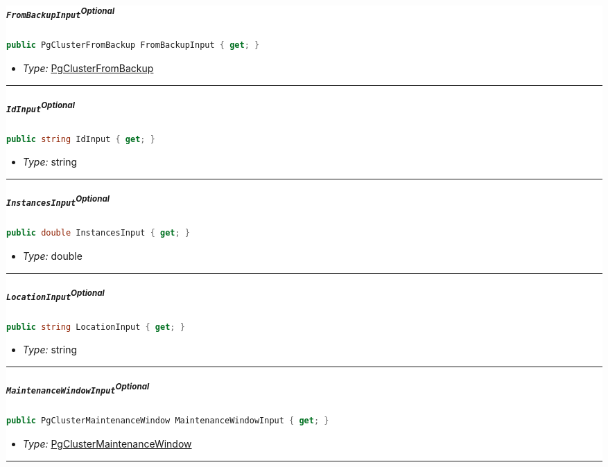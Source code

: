 ##### `FromBackupInput`<sup>Optional</sup> <a name="FromBackupInput" id="@cdktf/provider-ionoscloud.pgCluster.PgCluster.property.fromBackupInput"></a>

```csharp
public PgClusterFromBackup FromBackupInput { get; }
```

- *Type:* <a href="#@cdktf/provider-ionoscloud.pgCluster.PgClusterFromBackup">PgClusterFromBackup</a>

---

##### `IdInput`<sup>Optional</sup> <a name="IdInput" id="@cdktf/provider-ionoscloud.pgCluster.PgCluster.property.idInput"></a>

```csharp
public string IdInput { get; }
```

- *Type:* string

---

##### `InstancesInput`<sup>Optional</sup> <a name="InstancesInput" id="@cdktf/provider-ionoscloud.pgCluster.PgCluster.property.instancesInput"></a>

```csharp
public double InstancesInput { get; }
```

- *Type:* double

---

##### `LocationInput`<sup>Optional</sup> <a name="LocationInput" id="@cdktf/provider-ionoscloud.pgCluster.PgCluster.property.locationInput"></a>

```csharp
public string LocationInput { get; }
```

- *Type:* string

---

##### `MaintenanceWindowInput`<sup>Optional</sup> <a name="MaintenanceWindowInput" id="@cdktf/provider-ionoscloud.pgCluster.PgCluster.property.maintenanceWindowInput"></a>

```csharp
public PgClusterMaintenanceWindow MaintenanceWindowInput { get; }
```

- *Type:* <a href="#@cdktf/provider-ionoscloud.pgCluster.PgClusterMaintenanceWindow">PgClusterMaintenanceWindow</a>

---